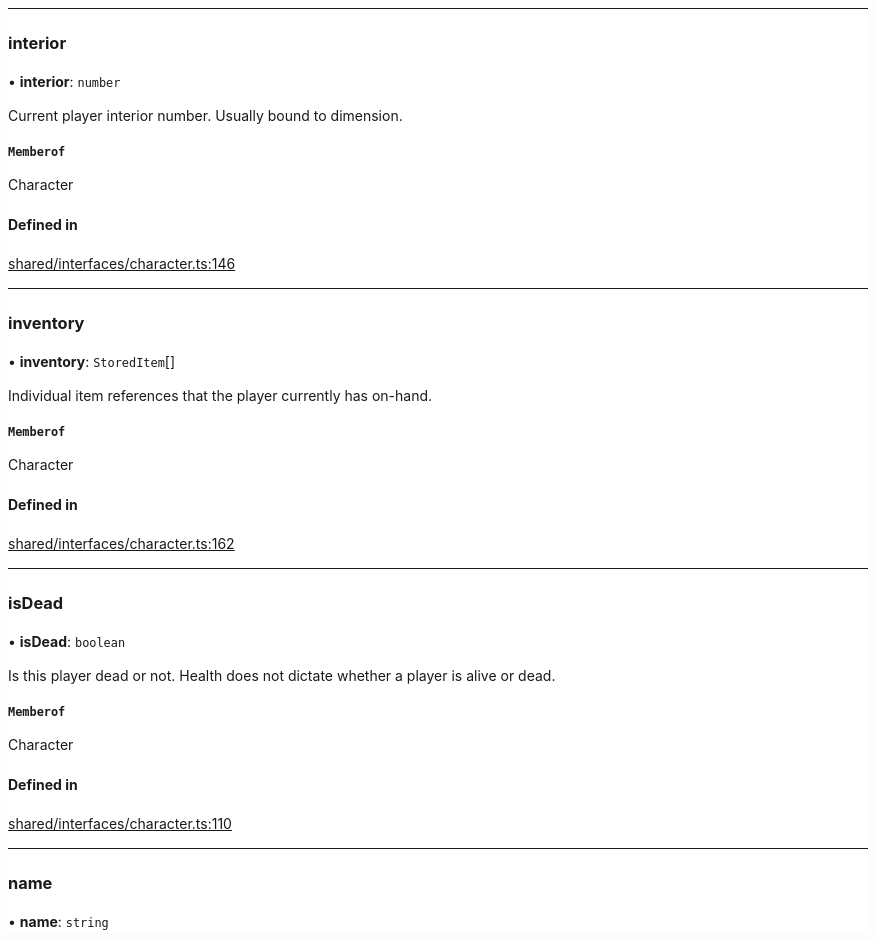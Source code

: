 ___

### interior

• **interior**: `number`

Current player interior number. Usually bound to dimension.

**`Memberof`**

Character

#### Defined in

[shared/interfaces/character.ts:146](https://github.com/Stuyk/altv-athena/blob/552012ca4/src/core/shared/interfaces/character.ts#L146)

___

### inventory

• **inventory**: `StoredItem`[]

Individual item references that the player currently has on-hand.

**`Memberof`**

Character

#### Defined in

[shared/interfaces/character.ts:162](https://github.com/Stuyk/altv-athena/blob/552012ca4/src/core/shared/interfaces/character.ts#L162)

___

### isDead

• **isDead**: `boolean`

Is this player dead or not.
Health does not dictate whether a player is alive or dead.

**`Memberof`**

Character

#### Defined in

[shared/interfaces/character.ts:110](https://github.com/Stuyk/altv-athena/blob/552012ca4/src/core/shared/interfaces/character.ts#L110)

___

### name

• **name**: `string`
